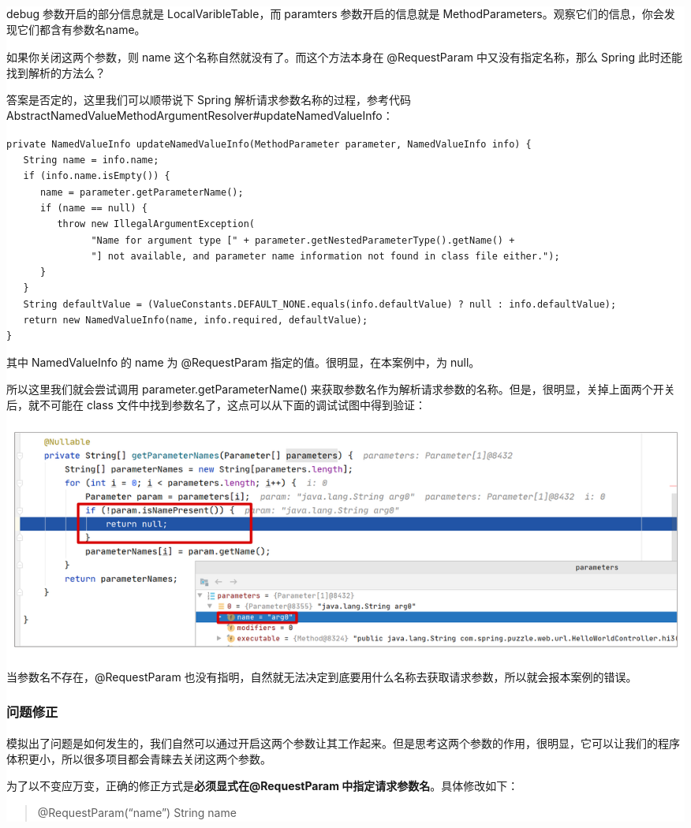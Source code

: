 <p>debug 参数开启的部分信息就是 LocalVaribleTable，而 paramters 参数开启的信息就是 MethodParameters。观察它们的信息，你会发现它们都含有参数名name。</p>

<p>如果你关闭这两个参数，则 name 这个名称自然就没有了。而这个方法本身在 @RequestParam 中又没有指定名称，那么 Spring 此时还能找到解析的方法么？</p>

<p>答案是否定的，这里我们可以顺带说下 Spring 解析请求参数名称的过程，参考代码 AbstractNamedValueMethodArgumentResolver#updateNamedValueInfo：</p>

<pre><code>private NamedValueInfo updateNamedValueInfo(MethodParameter parameter, NamedValueInfo info) {
   String name = info.name;
   if (info.name.isEmpty()) {
      name = parameter.getParameterName();
      if (name == null) {
         throw new IllegalArgumentException(
               &quot;Name for argument type [&quot; + parameter.getNestedParameterType().getName() +
               &quot;] not available, and parameter name information not found in class file either.&quot;);
      }
   }
   String defaultValue = (ValueConstants.DEFAULT_NONE.equals(info.defaultValue) ? null : info.defaultValue);
   return new NamedValueInfo(name, info.required, defaultValue);
}
</code></pre>

<p>其中 NamedValueInfo 的 name 为 @RequestParam 指定的值。很明显，在本案例中，为 null。</p>

<p>所以这里我们就会尝试调用 parameter.getParameterName() 来获取参数名作为解析请求参数的名称。但是，很明显，关掉上面两个开关后，就不可能在 class 文件中找到参数名了，这点可以从下面的调试试图中得到验证：</p>

<p><img src="assets/d9288d7982c648e2816dc181cf985069.jpg" alt="" /></p>

<p>当参数名不存在，@RequestParam 也没有指明，自然就无法决定到底要用什么名称去获取请求参数，所以就会报本案例的错误。</p>

<h3 id="问题修正-1">问题修正</h3>

<p>模拟出了问题是如何发生的，我们自然可以通过开启这两个参数让其工作起来。但是思考这两个参数的作用，很明显，它可以让我们的程序体积更小，所以很多项目都会青睐去关闭这两个参数。</p>

<p>为了以不变应万变，正确的修正方式是<strong>必须显式在@RequestParam 中指定请求参数名</strong>。具体修改如下：</p>

<blockquote>
<p>@RequestParam(&ldquo;name&rdquo;) String name</p>
</blockquote>
